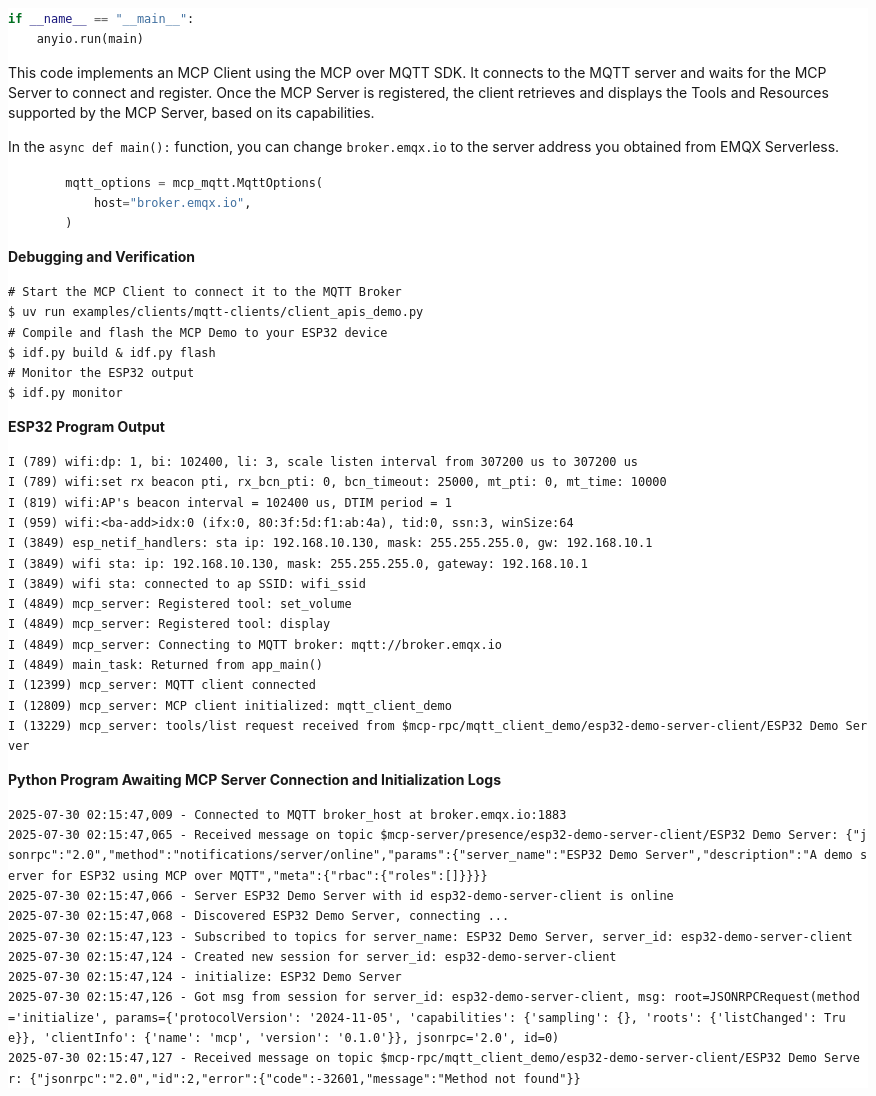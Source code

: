 ```python
if __name__ == "__main__":
    anyio.run(main)
```

This code implements an MCP Client using the MCP over MQTT SDK. It connects to the MQTT server and waits for the MCP Server to connect and register. Once the MCP Server is registered, the client retrieves and displays the Tools and Resources supported by the MCP Server, based on its capabilities.

In the `async def main():` function, you can change `broker.emqx.io` to the server address you obtained from EMQX Serverless.

```python
        mqtt_options = mcp_mqtt.MqttOptions(
            host="broker.emqx.io",
        )
```

**Debugging and Verification**

```shell
# Start the MCP Client to connect it to the MQTT Broker
$ uv run examples/clients/mqtt-clients/client_apis_demo.py
# Compile and flash the MCP Demo to your ESP32 device
$ idf.py build & idf.py flash
# Monitor the ESP32 output
$ idf.py monitor
```

**ESP32 Program Output**

```shell
I (789) wifi:dp: 1, bi: 102400, li: 3, scale listen interval from 307200 us to 307200 us
I (789) wifi:set rx beacon pti, rx_bcn_pti: 0, bcn_timeout: 25000, mt_pti: 0, mt_time: 10000
I (819) wifi:AP's beacon interval = 102400 us, DTIM period = 1
I (959) wifi:<ba-add>idx:0 (ifx:0, 80:3f:5d:f1:ab:4a), tid:0, ssn:3, winSize:64
I (3849) esp_netif_handlers: sta ip: 192.168.10.130, mask: 255.255.255.0, gw: 192.168.10.1
I (3849) wifi sta: ip: 192.168.10.130, mask: 255.255.255.0, gateway: 192.168.10.1
I (3849) wifi sta: connected to ap SSID: wifi_ssid
I (4849) mcp_server: Registered tool: set_volume
I (4849) mcp_server: Registered tool: display
I (4849) mcp_server: Connecting to MQTT broker: mqtt://broker.emqx.io
I (4849) main_task: Returned from app_main()
I (12399) mcp_server: MQTT client connected
I (12809) mcp_server: MCP client initialized: mqtt_client_demo
I (13229) mcp_server: tools/list request received from $mcp-rpc/mqtt_client_demo/esp32-demo-server-client/ESP32 Demo Server
```

 **Python Program Awaiting MCP Server Connection and Initialization Logs**

```shell
2025-07-30 02:15:47,009 - Connected to MQTT broker_host at broker.emqx.io:1883
2025-07-30 02:15:47,065 - Received message on topic $mcp-server/presence/esp32-demo-server-client/ESP32 Demo Server: {"jsonrpc":"2.0","method":"notifications/server/online","params":{"server_name":"ESP32 Demo Server","description":"A demo server for ESP32 using MCP over MQTT","meta":{"rbac":{"roles":[]}}}}
2025-07-30 02:15:47,066 - Server ESP32 Demo Server with id esp32-demo-server-client is online
2025-07-30 02:15:47,068 - Discovered ESP32 Demo Server, connecting ...
2025-07-30 02:15:47,123 - Subscribed to topics for server_name: ESP32 Demo Server, server_id: esp32-demo-server-client
2025-07-30 02:15:47,124 - Created new session for server_id: esp32-demo-server-client
2025-07-30 02:15:47,124 - initialize: ESP32 Demo Server
2025-07-30 02:15:47,126 - Got msg from session for server_id: esp32-demo-server-client, msg: root=JSONRPCRequest(method='initialize', params={'protocolVersion': '2024-11-05', 'capabilities': {'sampling': {}, 'roots': {'listChanged': True}}, 'clientInfo': {'name': 'mcp', 'version': '0.1.0'}}, jsonrpc='2.0', id=0)
2025-07-30 02:15:47,127 - Received message on topic $mcp-rpc/mqtt_client_demo/esp32-demo-server-client/ESP32 Demo Server: {"jsonrpc":"2.0","id":2,"error":{"code":-32601,"message":"Method not found"}}
```